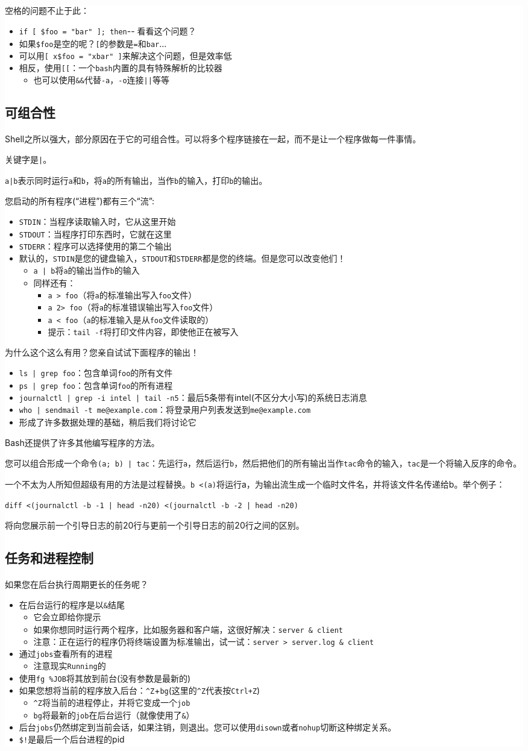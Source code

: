 空格的问题不止于此：

* `if [ $foo = "bar" ]; then`-- 看看这个问题？
* 如果`$foo`是空的呢？`[`的参数是`=`和`bar`...
* 可以用`[ x$foo = "xbar" ]`来解决这个问题，但是效率低
* 相反，使用`[[`：一个`bash`内置的具有特殊解析的比较器
  * 也可以使用`&&`代替`-a`，`-o`连接`||`等等

## 可组合性

Shell之所以强大，部分原因在于它的可组合性。可以将多个程序链接在一起，而不是让一个程序做每一件事情。

关键字是`|`。

`a|b`表示同时运行`a`和`b`，将`a`的所有输出，当作`b`的输入，打印`b`的输出。

您启动的所有程序(“进程”)都有三个“流”:

* `STDIN`：当程序读取输入时，它从这里开始
* `STDOUT`：当程序打印东西时，它就在这里
* `STDERR`：程序可以选择使用的第二个输出
* 默认的，`STDIN`是您的键盘输入，`STDOUT`和`STDERR`都是您的终端。但是您可以改变他们！
  * `a | b`将`a`的输出当作`b`的输入
  * 同样还有：
    * `a > foo`（将`a`的标准输出写入`foo`文件）
    * `a 2> foo`（将`a`的标准错误输出写入`foo`文件）
    * `a < foo`（`a`的标准输入是从`foo`文件读取的）
    * 提示：`tail -f`将打印文件内容，即使他正在被写入

为什么这个这么有用？您亲自试试下面程序的输出！

* `ls | grep foo`：包含单词`foo`的所有文件
* `ps | grep foo`：包含单词`foo`的所有进程
* `journalctl | grep -i intel | tail -n5`：最后5条带有intel(不区分大小写)的系统日志消息
* `who | sendmail -t me@example.com`：将登录用户列表发送到`me@example.com`
* 形成了许多数据处理的基础，稍后我们将讨论它

Bash还提供了许多其他编写程序的方法。

您可以组合形成一个命令`(a; b) | tac`：先运行`a`，然后运行`b`，然后把他们的所有输出当作`tac`命令的输入，`tac`是一个将输入反序的命令。

一个不太为人所知但超级有用的方法是过程替换。`b <(a)`将运行a，为输出流生成一个临时文件名，并将该文件名传递给b。举个例子：

```shell
diff <(journalctl -b -1 | head -n20) <(journalctl -b -2 | head -n20)
```

将向您展示前一个引导日志的前20行与更前一个引导日志的前20行之间的区别。

## 任务和进程控制

如果您在后台执行周期更长的任务呢？

* 在后台运行的程序是以`&`结尾
  * 它会立即给你提示
  * 如果你想同时运行两个程序，比如服务器和客户端，这很好解决：`server & client`
  * 注意：正在运行的程序仍将终端设置为标准输出，试一试：`server > server.log & client`
* 通过`jobs`查看所有的进程
  * 注意现实`Running`的
* 使用`fg %JOB`将其放到前台(没有参数是最新的)
* 如果您想将当前的程序放入后台：`^Z`+`bg`(这里的`^Z`代表按`Ctrl+Z`)
  * `^Z`将当前的进程停止，并将它变成一个`job`
  * `bg`将最新的`job`在后台运行（就像使用了`&`）
* 后台`jobs`仍然绑定到当前会话，如果注销，则退出。您可以使用`disown`或者`nohup`切断这种绑定关系。
* `$!`是最后一个后台进程的pid
